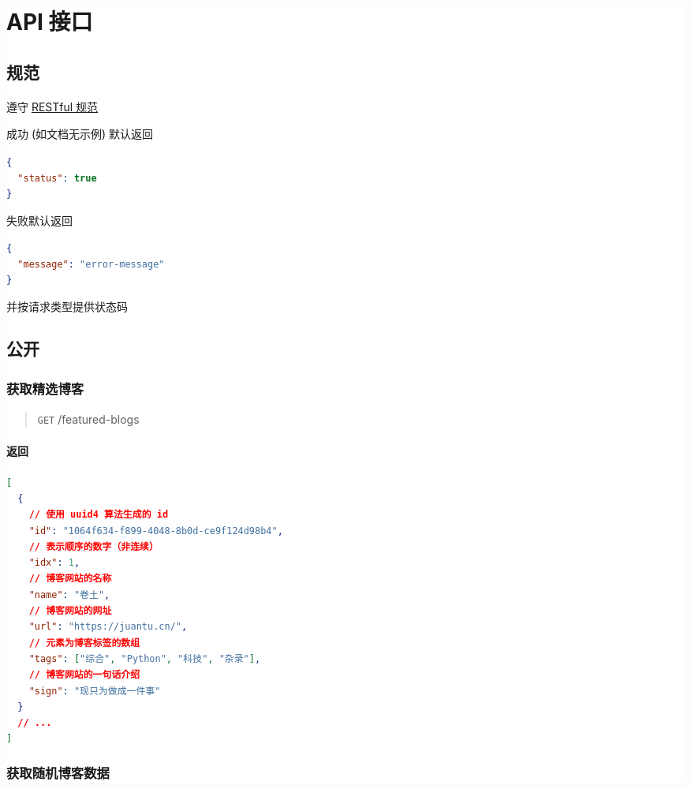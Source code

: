 # API 接口

## 规范

遵守 [RESTful 规范](http://www.ruanyifeng.com/blog/2018/10/restful-api-best-practices.html)

成功 (如文档无示例) 默认返回

```json
{
  "status": true
}
```

失败默认返回

```json
{
  "message": "error-message"
}
```

并按请求类型提供状态码

## 公开

### 获取精选博客

> `GET` /featured-blogs

#### 返回

```json
[
  {
    // 使用 uuid4 算法生成的 id
    "id": "1064f634-f899-4048-8b0d-ce9f124d98b4",
    // 表示顺序的数字（非连续）
    "idx": 1,
    // 博客网站的名称
    "name": "卷土",
    // 博客网站的网址
    "url": "https://juantu.cn/",
    // 元素为博客标签的数组
    "tags": ["综合", "Python", "科技", "杂录"],
    // 博客网站的一句话介绍
    "sign": "现只为做成一件事"
  }
  // ...
]
```

### 获取随机博客数据
